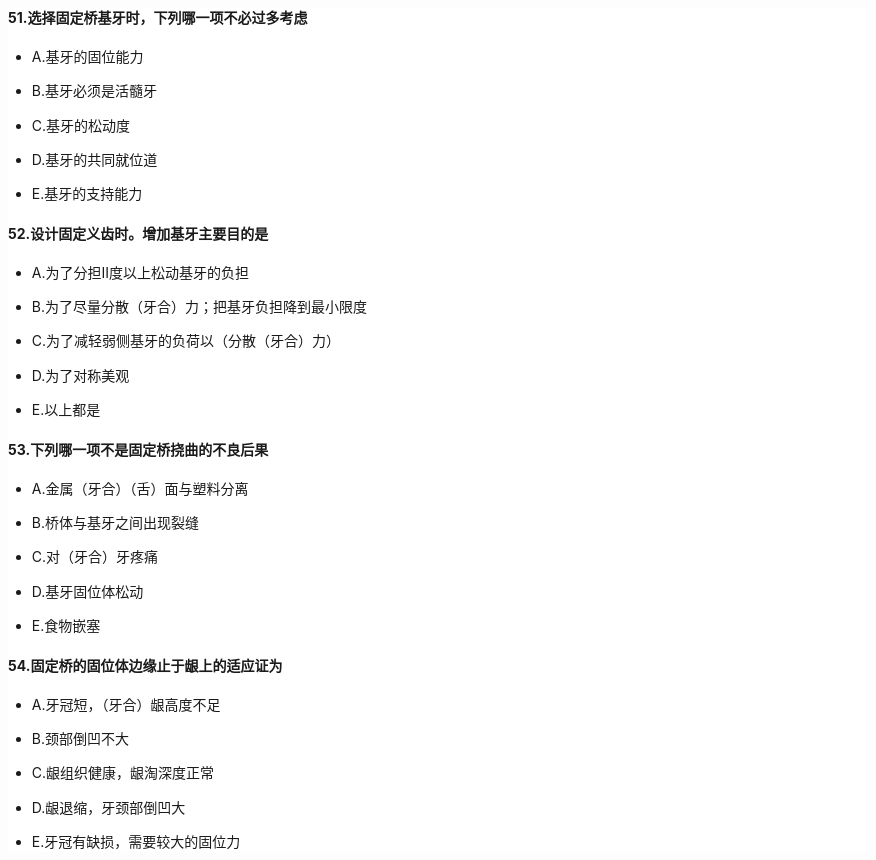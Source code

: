 





#### 51.选择固定桥基牙时，下列哪一项不必过多考虑

* A.基牙的固位能力

* B.基牙必须是活髓牙

* C.基牙的松动度

* D.基牙的共同就位道

* E.基牙的支持能力







#### 52.设计固定义齿时。增加基牙主要目的是

* A.为了分担Ⅱ度以上松动基牙的负担

* B.为了尽量分散（牙合）力；把基牙负担降到最小限度

* C.为了减轻弱侧基牙的负荷以（分散（牙合）力）

* D.为了对称美观

* E.以上都是







#### 53.下列哪一项不是固定桥挠曲的不良后果

* A.金属（牙合）（舌）面与塑料分离

* B.桥体与基牙之间出现裂缝

* C.对（牙合）牙疼痛

* D.基牙固位体松动

* E.食物嵌塞







#### 54.固定桥的固位体边缘止于龈上的适应证为

* A.牙冠短，（牙合）龈高度不足

* B.颈部倒凹不大

* C.龈组织健康，龈淘深度正常

* D.龈退缩，牙颈部倒凹大

* E.牙冠有缺损，需要较大的固位力
